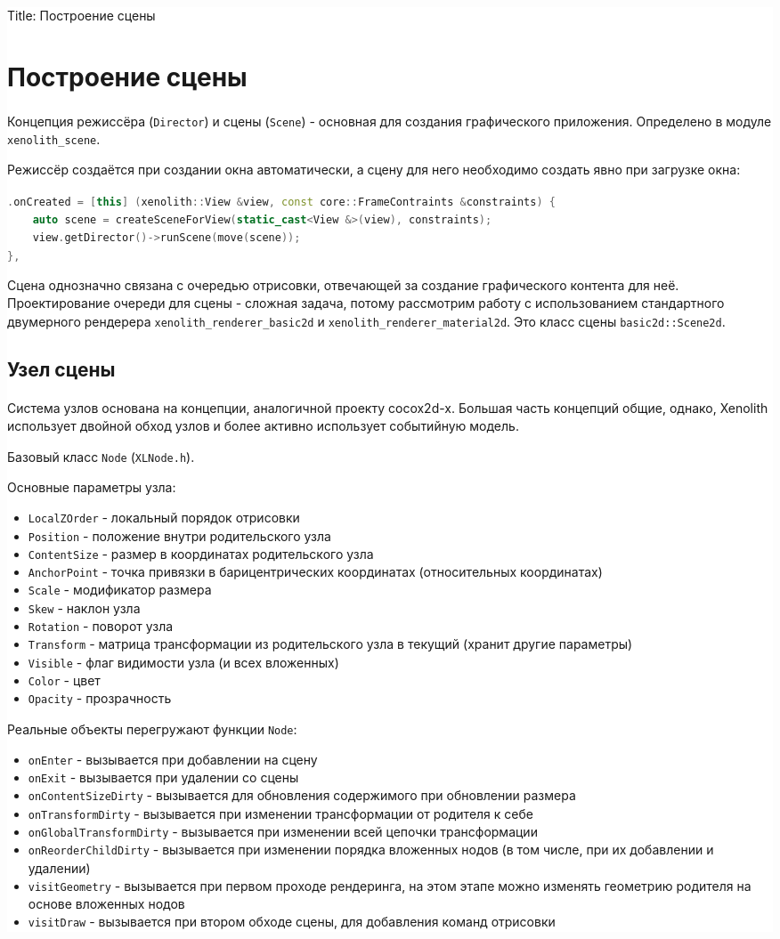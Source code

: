 Title: Построение сцены

# Построение сцены

Концепция режиссёра (`Director`) и сцены (`Scene`) - основная для создания графического приложения. Определено в модуле `xenolith_scene`.

Режиссёр создаётся при создании окна автоматически, а сцену для него необходимо создать явно при загрузке окна:

```cpp
.onCreated = [this] (xenolith::View &view, const core::FrameContraints &constraints) {
	auto scene = createSceneForView(static_cast<View &>(view), constraints);
	view.getDirector()->runScene(move(scene));
},
```

Сцена однозначно связана с очередью отрисовки, отвечающей за создание графического контента для неё. Проектирование очереди для сцены - сложная задача, потому рассмотрим работу с использованием стандартного двумерного рендерера `xenolith_renderer_basic2d` и `xenolith_renderer_material2d`. Это класс сцены `basic2d::Scene2d`.

## Узел сцены

Система узлов основана на концепции, аналогичной проекту cocox2d-x. Большая часть концепций общие, однако, Xenolith использует двойной обход узлов и более активно использует событийную модель.

Базовый класс `Node` (`XLNode.h`).

Основные параметры узла:
* `LocalZOrder` - локальный порядок отрисовки
* `Position` - положение внутри родительского узла
* `ContentSize` - размер в координатах родительского узла
* `AnchorPoint` - точка привязки в барицентрических координатах (относительных координатах)
* `Scale` - модификатор размера
* `Skew` - наклон узла
* `Rotation` - поворот узла
* `Transform` - матрица трансформации из родительского узла в текущий (хранит другие параметры)
* `Visible` - флаг видимости узла (и всех вложенных)
* `Color` - цвет
* `Opacity` - прозрачность

Реальные объекты перегружают функции `Node`:
* `onEnter` - вызывается при добавлении на сцену
* `onExit` - вызывается при удалении со сцены
* `onContentSizeDirty` - вызывается для обновления содержимого при обновлении размера
* `onTransformDirty` - вызывается при изменении трансформации от родителя к себе
* `onGlobalTransformDirty` - вызывается при изменении всей цепочки трансформации
* `onReorderChildDirty` - вызывается при изменении порядка вложенных нодов (в том числе, при их добавлении и удалении)
* `visitGeometry` - вызывается при первом проходе рендеринга, на этом этапе можно изменять геометрию родителя на основе вложенных нодов
* `visitDraw` - вызывается при втором обходе сцены, для добавления команд отрисовки
